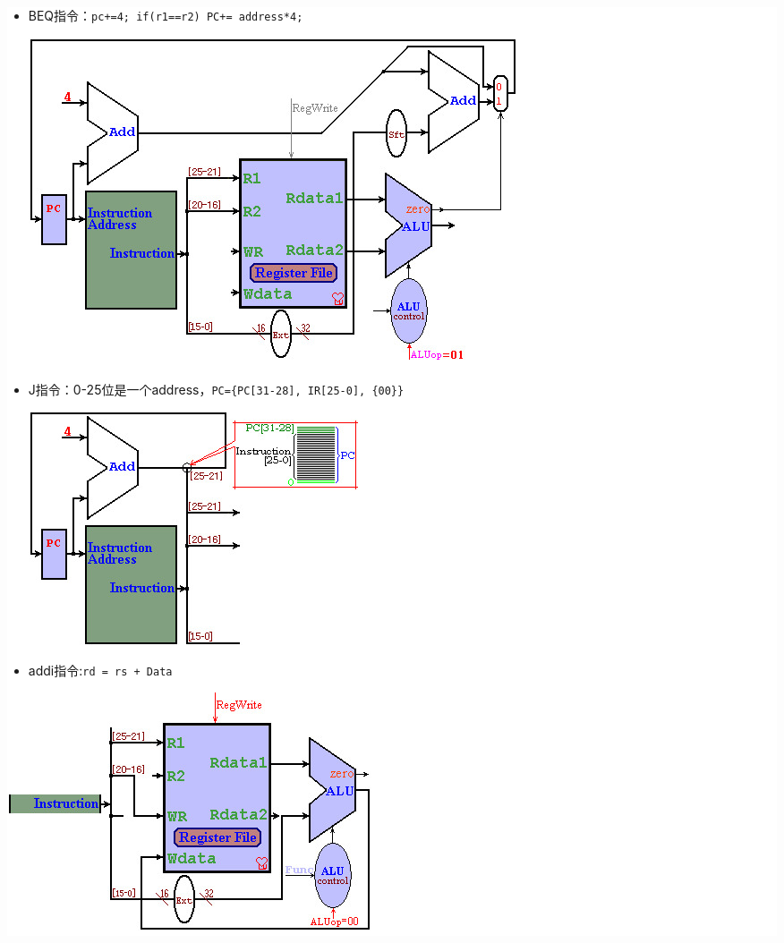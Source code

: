   - BEQ指令：`pc+=4; if(r1==r2) PC+= address*4;` 

    ![singlebeq](./static/singlebeq-0000.jpg)

- J指令：0-25位是一个address，`PC={PC[31-28], IR[25-0], {00}}` 

  ![singlej](./static/singlej-0000.jpg)

- addi指令:`rd = rs + Data` 

![singleaddi](./static/singleaddi-0000.jpg)
